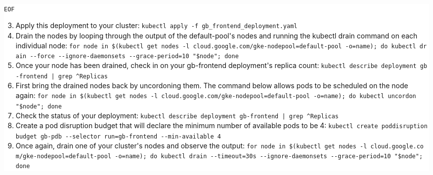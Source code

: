 ```
EOF
```
3. Apply this deployment to your cluster:
   `kubectl apply -f gb_frontend_deployment.yaml`
4. Drain the nodes by looping through the output of the default-pool's nodes and running the kubectl drain command on each individual node:
`for node in $(kubectl get nodes -l cloud.google.com/gke-nodepool=default-pool -o=name); do
   kubectl drain --force --ignore-daemonsets --grace-period=10 "$node";
   done`
5. Once your node has been drained, check in on your gb-frontend deployment's replica count:
   `kubectl describe deployment gb-frontend | grep ^Replicas`
6. First bring the drained nodes back by uncordoning them. The command below allows pods to be scheduled on the node again:
`for node in $(kubectl get nodes -l cloud.google.com/gke-nodepool=default-pool -o=name); do
   kubectl uncordon "$node";
   done`
7. Check the status of your deployment:
   `kubectl describe deployment gb-frontend | grep ^Replicas`
8. Create a pod disruption budget that will declare the minimum number of available pods to be 4:
`kubectl create poddisruptionbudget gb-pdb --selector run=gb-frontend --min-available 4`
9. Once again, drain one of your cluster's nodes and observe the output:
`for node in $(kubectl get nodes -l cloud.google.com/gke-nodepool=default-pool -o=name); do
   kubectl drain --timeout=30s --ignore-daemonsets --grace-period=10 "$node";
   done`